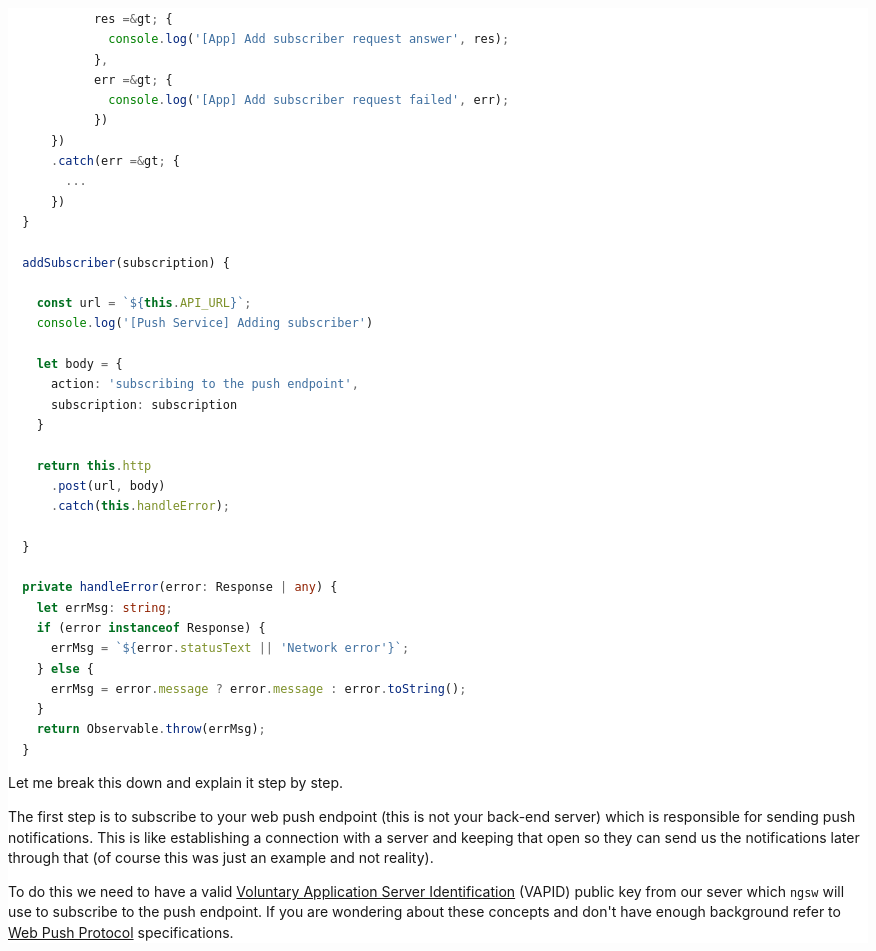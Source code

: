 ```typescript
            res =&gt; {
              console.log('[App] Add subscriber request answer', res);
            },
            err =&gt; {
              console.log('[App] Add subscriber request failed', err);
            })
      })
      .catch(err =&gt; {
        ...
      })
  }

  addSubscriber(subscription) {

    const url = `${this.API_URL}`;
    console.log('[Push Service] Adding subscriber')

    let body = {
      action: 'subscribing to the push endpoint',
      subscription: subscription
    }

    return this.http
      .post(url, body)
      .catch(this.handleError);

  }

  private handleError(error: Response | any) {
    let errMsg: string;
    if (error instanceof Response) {
      errMsg = `${error.statusText || 'Network error'}`;
    } else {
      errMsg = error.message ? error.message : error.toString();
    }
    return Observable.throw(errMsg);
  }
```

Let me break this down and explain it step by step.

The first step is to subscribe to your web push endpoint (this is not your back-end server) which is responsible for sending push notifications. This is like establishing a connection with a server and keeping that open so they can send us the notifications later through that (of course this was just an example and not reality).

To do this we need to have a valid [Voluntary Application Server Identification](https://tools.ietf.org/html/draft-thomson-webpush-vapid-02) (VAPID) public key from our sever which `ngsw` will use to subscribe to the push endpoint. If you are wondering about these concepts and don't have enough background refer to [Web Push Protocol](https://tools.ietf.org/html/draft-ietf-webpush-protocol) specifications.

